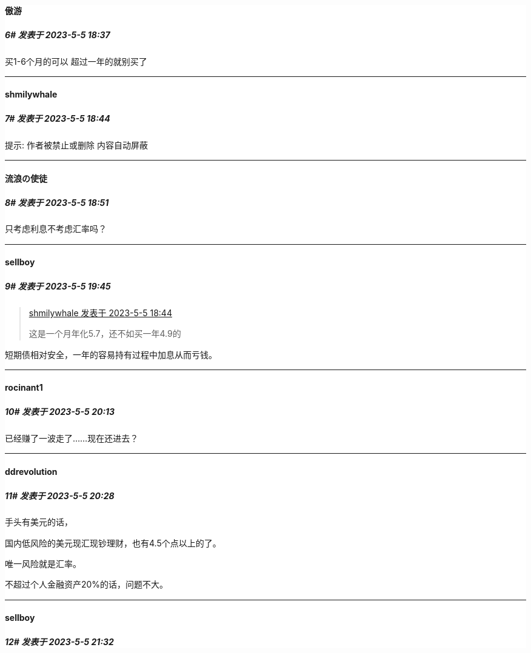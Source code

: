 ####  傲游  
##### 6#       发表于 2023-5-5 18:37

买1-6个月的可以
超过一年的就别买了

*****

####  shmilywhale  
##### 7#       发表于 2023-5-5 18:44

提示: 作者被禁止或删除 内容自动屏蔽

*****

####  流浪の使徒  
##### 8#       发表于 2023-5-5 18:51

只考虑利息不考虑汇率吗？

*****

####  sellboy  
##### 9#       发表于 2023-5-5 19:45

<blockquote><a href="httphttps://bbs.saraba1st.com/2b/forum.php?mod=redirect&amp;goto=findpost&amp;pid=60734730&amp;ptid=2133254" target="_blank">shmilywhale 发表于 2023-5-5 18:44</a>

这是一个月年化5.7，还不如买一年4.9的</blockquote>
短期债相对安全，一年的容易持有过程中加息从而亏钱。

*****

####  rocinant1  
##### 10#       发表于 2023-5-5 20:13

已经赚了一波走了……现在还进去？

*****

####  ddrevolution  
##### 11#       发表于 2023-5-5 20:28

手头有美元的话，

国内低风险的美元现汇现钞理财，也有4.5个点以上的了。

唯一风险就是汇率。

不超过个人金融资产20%的话，问题不大。

*****

####  sellboy  
##### 12#       发表于 2023-5-5 21:32
